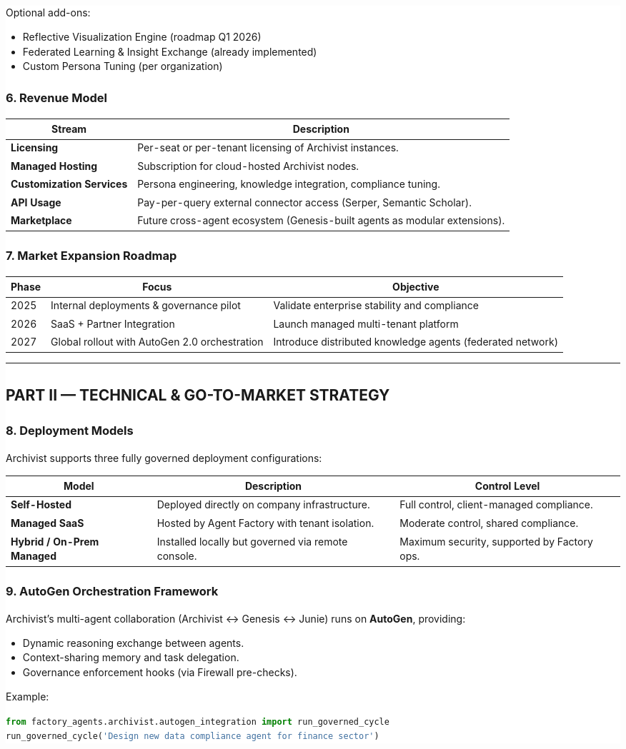 Optional add-ons:  
- Reflective Visualization Engine (roadmap Q1 2026)  
- Federated Learning & Insight Exchange (already implemented)  
- Custom Persona Tuning (per organization)

### 6. Revenue Model
| Stream | Description |
|---------|--------------|
| **Licensing** | Per-seat or per-tenant licensing of Archivist instances. |
| **Managed Hosting** | Subscription for cloud-hosted Archivist nodes. |
| **Customization Services** | Persona engineering, knowledge integration, compliance tuning. |
| **API Usage** | Pay-per-query external connector access (Serper, Semantic Scholar). |
| **Marketplace** | Future cross-agent ecosystem (Genesis-built agents as modular extensions). |

### 7. Market Expansion Roadmap
| Phase | Focus | Objective |
|--------|--------|------------|
| 2025 | Internal deployments & governance pilot | Validate enterprise stability and compliance |
| 2026 | SaaS + Partner Integration | Launch managed multi-tenant platform |
| 2027 | Global rollout with AutoGen 2.0 orchestration | Introduce distributed knowledge agents (federated network) |

---

## PART II — TECHNICAL & GO-TO-MARKET STRATEGY

### 8. Deployment Models
Archivist supports three fully governed deployment configurations:

| Model | Description | Control Level |
|--------|--------------|---------------|
| **Self-Hosted** | Deployed directly on company infrastructure. | Full control, client-managed compliance. |
| **Managed SaaS** | Hosted by Agent Factory with tenant isolation. | Moderate control, shared compliance. |
| **Hybrid / On-Prem Managed** | Installed locally but governed via remote console. | Maximum security, supported by Factory ops. |

### 9. AutoGen Orchestration Framework
Archivist’s multi-agent collaboration (Archivist ↔ Genesis ↔ Junie) runs on **AutoGen**, providing:
- Dynamic reasoning exchange between agents.
- Context-sharing memory and task delegation.
- Governance enforcement hooks (via Firewall pre-checks).

Example:  
```python
from factory_agents.archivist.autogen_integration import run_governed_cycle
run_governed_cycle('Design new data compliance agent for finance sector')
```
